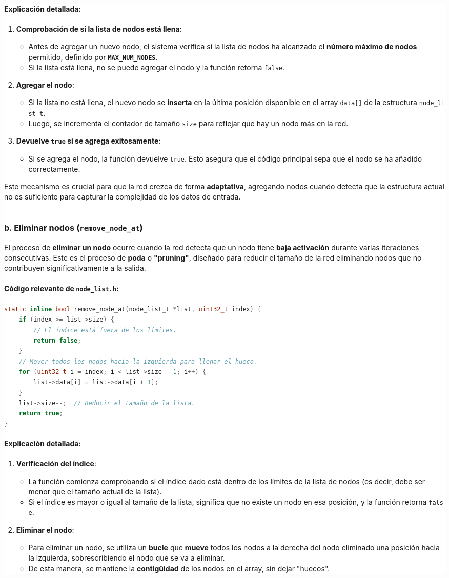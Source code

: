 #### Explicación detallada:

1. **Comprobación de si la lista de nodos está llena**:
   - Antes de agregar un nuevo nodo, el sistema verifica si la lista de nodos ha alcanzado el **número máximo de nodos** permitido, definido por **`MAX_NUM_NODES`**.
   - Si la lista está llena, no se puede agregar el nodo y la función retorna `false`.

2. **Agregar el nodo**:
   - Si la lista no está llena, el nuevo nodo se **inserta** en la última posición disponible en el array `data[]` de la estructura `node_list_t`.
   - Luego, se incrementa el contador de tamaño `size` para reflejar que hay un nodo más en la red.

3. **Devuelve `true` si se agrega exitosamente**:
   - Si se agrega el nodo, la función devuelve `true`. Esto asegura que el código principal sepa que el nodo se ha añadido correctamente.

Este mecanismo es crucial para que la red crezca de forma **adaptativa**, agregando nodos cuando detecta que la estructura actual no es suficiente para capturar la complejidad de los datos de entrada.

---

### b. **Eliminar nodos (`remove_node_at`)**

El proceso de **eliminar un nodo** ocurre cuando la red detecta que un nodo tiene **baja activación** durante varias iteraciones consecutivas. Este es el proceso de **poda** o **"pruning"**, diseñado para reducir el tamaño de la red eliminando nodos que no contribuyen significativamente a la salida.

#### Código relevante de `node_list.h`:

```c
static inline bool remove_node_at(node_list_t *list, uint32_t index) {
    if (index >= list->size) {
        // El índice está fuera de los límites.
        return false;
    }
    // Mover todos los nodos hacia la izquierda para llenar el hueco.
    for (uint32_t i = index; i < list->size - 1; i++) {
        list->data[i] = list->data[i + 1];
    }
    list->size--;  // Reducir el tamaño de la lista.
    return true;
}
```

#### Explicación detallada:

1. **Verificación del índice**:
   - La función comienza comprobando si el índice dado está dentro de los límites de la lista de nodos (es decir, debe ser menor que el tamaño actual de la lista).
   - Si el índice es mayor o igual al tamaño de la lista, significa que no existe un nodo en esa posición, y la función retorna `false`.

2. **Eliminar el nodo**:
   - Para eliminar un nodo, se utiliza un **bucle** que **mueve** todos los nodos a la derecha del nodo eliminado una posición hacia la izquierda, sobrescribiendo el nodo que se va a eliminar.
   - De esta manera, se mantiene la **contigüidad** de los nodos en el array, sin dejar "huecos".
